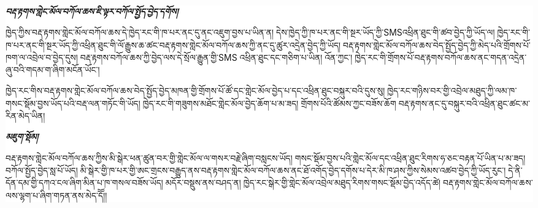 **_བརྡ་རྟགས་གླེང་མོལ་བཀོལ་ཆས་ཇི་ལྟར་བཀོལ་སྤྱོད་བྱེད་དགོས།_**

ཁྱེད་ཀྱིས་བརྡ་རྟགས་གླེང་མོལ་བཀོལ་ཆས་དེ་ཁྱེད་རང་གི་ཁ་པར་ནང་དུ་ནང་འཇུག་བྱས་པ་ཡིན་ན། དེས་ཁྱེད་ཀྱི་ཁ་པར་ནང་གི་སྔར་ཡོད་ཀྱི་SMSའཕྲིན་ཐུང་གི་ཚབ་བྱེད་ཀྱི་ཡོད་ལ། ཁྱེད་རང་གི་ཁ་པར་ནང་གི་སྔར་ཡོད་ཀྱི་འཕྲིན་ཐུང་གི་ལོ་རྒྱུས་ཆ་ཚང་བརྡ་རྟགས་གླེང་མོལ་བཀོལ་ཆས་ཀྱི་ནང་དུ་ཚུར་འདྲེན་བྱེད་ཀྱི་ཡོད། བརྡ་རྟགས་གླེང་མོལ་བཀོལ་ཆས་བེད་སྤྱོད་བྱེད་ཀྱི་མེད་པའི་གྲོགས་པོ་ཁག་ལ་འབྲེལ་བ་བྱེད་དུས། བརྡ་རྟགས་བཀོལ་ཆས་ཀྱི་བྱེད་ལས་དེ་སྲོལ་རྒྱུན་གྱི་SMS འཕྲིན་ཐུང་དང་གཅིག་པ་ཡིན། འོན་ཀྱང་། ཁྱེད་རང་གི་གྲོགས་པོ་བརྡ་རྟགས་བཀོལ་ཆས་ནང་གདན་འདྲེན་ཞུ་བའི་གདམ་ག་ཞིག་མངོན་ཡོང་།

ཁྱེད་རང་གིས་བརྡ་རྟགས་གླེང་མོལ་བཀོལ་ཆས་བེད་སྤྱོད་བྱེད་མཁན་གྱི་གྲོགས་པོ་ཚོ་དང་གླེང་མོལ་བྱེད་པ་དང་འཕྲིན་ཐུང་བསྐུར་བའི་དུས་སུ། ཁྱེད་རང་གཉིས་བར་གྱི་འབྲེལ་མཐུད་ཀྱི་ལམ་ཁ་གསང་སྡོམ་བྱས་ཡོད་པའི་བརྡ་ལན་གཏོང་གི་ཡོད། ཁྱེད་རང་གི་གཟུགས་མཐོང་གླེང་མོལ་བྱེད་ཆོག་པ་མ་ཟད། གྲོགས་པོའི་ཚོམས་ཀྱང་བཟོས་ཆོག བརྡ་རྟགས་ནང་དུ་བསྐུར་བའི་འཕྲིན་ཐུང་ཚང་མ་རིན་མེད་ཡིན།

**_མཇུག་སྡོམ།_**

བརྡ་རྟགས་གླེང་མོལ་བཀོལ་ཆས་ཀྱིས་མི་སྒེར་ཕན་ཚུན་བར་གྱི་གླེང་མོལ་ལ་གསར་བརྗེ་ཞིག་བསླངས་ཡོད། གསང་སྡོམ་བྱས་པའི་གླེང་མོལ་དང་འཕྲིན་ཐུང་རིགས་ཧ་ཅང་བརྟན་པོ་ཡིན་པ་མ་ཟད། བཀོལ་སྤྱོད་བྱེད་སླ་པོ་ཡོད། མི་སྒེར་གྱི་ཁ་པར་གྱི་ཨང་གྲངས་བརྒྱུད་ནས་བརྡ་རྟགས་གླེང་མོལ་བཀོལ་ཆས་ནང་ཐོ་འགོད་བྱེད་དགོས་པ་དེར་མི་ཁ་ཤས་ཀྱིས་སེམས་འཚབ་བྱེད་ཀྱི་ཡོད་རུང་། དེ་ནི་དོན་དམ་གྱི་དཀའ་ངལ་ཞིག་མིན་པ་ཁ་གསལ་བཟོས་ཡོད། མདོར་བསྡུས་ནས་བཤད་ན། ཁྱེད་རང་སྒེར་གྱི་གླེང་མོལ་འབྲེལ་མཐུད་རིགས་གསང་སྡོམ་བྱེད་འདོད་ཚེ། བརྡ་རྟགས་གླེང་མོལ་བཀོལ་ཆས་ལས་ལྷག་པ་ཞིག་གཏན་ནས་མེད་དོོ།།
